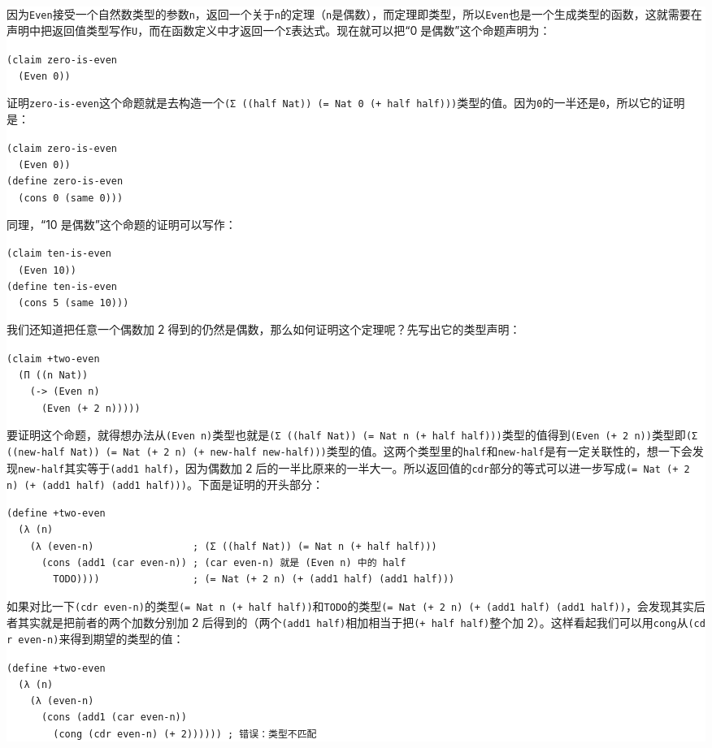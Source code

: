 因为`Even`接受一个自然数类型的参数`n`，返回一个关于`n`的定理（`n`是偶数），而定理即类型，所以`Even`也是一个生成类型的函数，这就需要在声明中把返回值类型写作`U`，而在函数定义中才返回一个`Σ`表达式。现在就可以把“0 是偶数”这个命题声明为：

```pie
(claim zero-is-even
  (Even 0))
```

证明`zero-is-even`这个命题就是去构造一个`(Σ ((half Nat)) (= Nat 0 (+ half half)))`类型的值。因为`0`的一半还是`0`，所以它的证明是：

```pie
(claim zero-is-even
  (Even 0))
(define zero-is-even
  (cons 0 (same 0)))
```

同理，“10 是偶数”这个命题的证明可以写作：

```pie
(claim ten-is-even
  (Even 10))
(define ten-is-even
  (cons 5 (same 10)))
```

我们还知道把任意一个偶数加 2 得到的仍然是偶数，那么如何证明这个定理呢？先写出它的类型声明：

```pie
(claim +two-even
  (Π ((n Nat))
    (-> (Even n)
      (Even (+ 2 n)))))
```

要证明这个命题，就得想办法从`(Even n)`类型也就是`(Σ ((half Nat)) (= Nat n (+ half half)))`类型的值得到`(Even (+ 2 n))`类型即`(Σ ((new-half Nat)) (= Nat (+ 2 n) (+ new-half new-half)))`类型的值。这两个类型里的`half`和`new-half`是有一定关联性的，想一下会发现`new-half`其实等于`(add1 half)`，因为偶数加 2 后的一半比原来的一半大一。所以返回值的`cdr`部分的等式可以进一步写成`(= Nat (+ 2 n) (+ (add1 half) (add1 half)))`。下面是证明的开头部分：

```pie
(define +two-even
  (λ (n)
    (λ (even-n)                 ; (Σ ((half Nat)) (= Nat n (+ half half)))
      (cons (add1 (car even-n)) ; (car even-n) 就是 (Even n) 中的 half
        TODO))))                ; (= Nat (+ 2 n) (+ (add1 half) (add1 half)))
```

如果对比一下`(cdr even-n)`的类型`(= Nat n (+ half half))`和`TODO`的类型`(= Nat (+ 2 n) (+ (add1 half) (add1 half))`，会发现其实后者其实就是把前者的两个加数分别加 2 后得到的（两个`(add1 half)`相加相当于把`(+ half half)`整个加 2）。这样看起我们可以用`cong`从`(cdr even-n)`来得到期望的类型的值：

```pie
(define +two-even
  (λ (n)
    (λ (even-n)
      (cons (add1 (car even-n)) 
        (cong (cdr even-n) (+ 2)))))) ; 错误：类型不匹配
```
